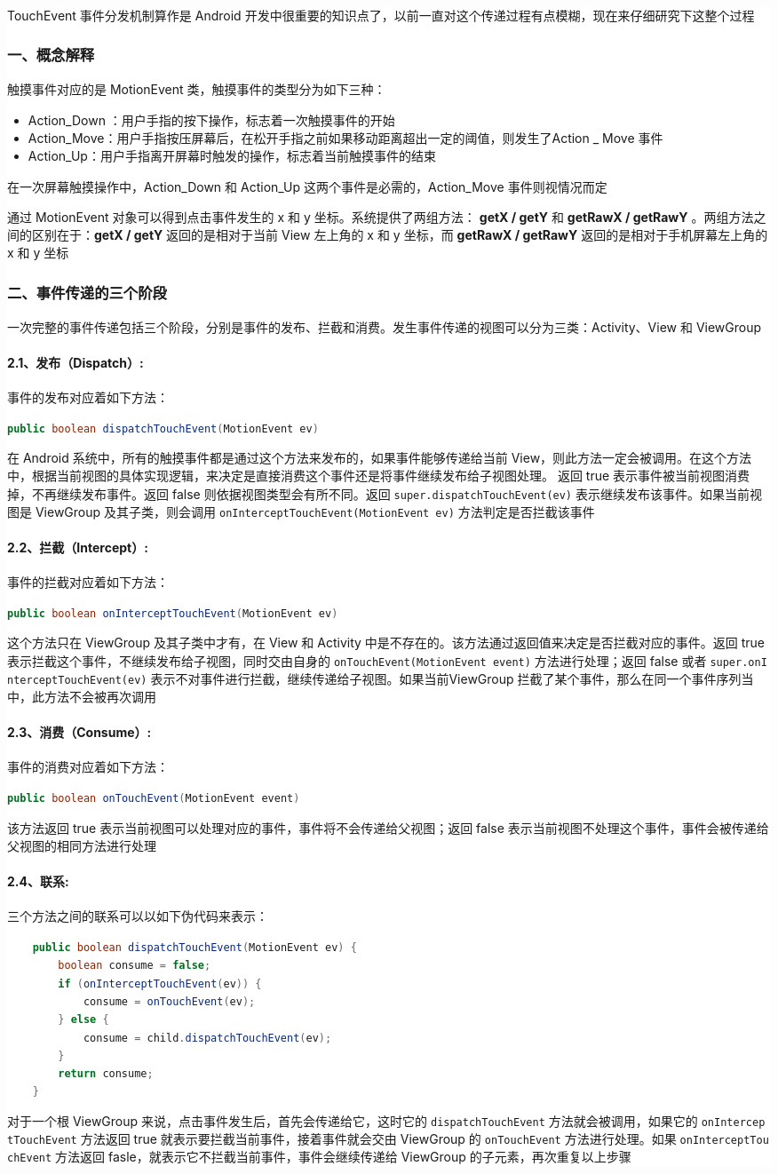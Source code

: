 TouchEvent 事件分发机制算作是 Android 开发中很重要的知识点了，以前一直对这个传递过程有点模糊，现在来仔细研究下这整个过程

### 一、概念解释

触摸事件对应的是 MotionEvent 类，触摸事件的类型分为如下三种：

 - Action_Down ：用户手指的按下操作，标志着一次触摸事件的开始
 - Action_Move：用户手指按压屏幕后，在松开手指之前如果移动距离超出一定的阈值，则发生了Action _ Move 事件
 - Action_Up：用户手指离开屏幕时触发的操作，标志着当前触摸事件的结束

在一次屏幕触摸操作中，Action_Down 和 Action_Up 这两个事件是必需的，Action_Move 事件则视情况而定

通过 MotionEvent 对象可以得到点击事件发生的 x 和 y 坐标。系统提供了两组方法： **getX / getY** 和 **getRawX / getRawY** 。两组方法之间的区别在于：**getX / getY** 返回的是相对于当前 View 左上角的 x 和 y 坐标，而 **getRawX / getRawY** 返回的是相对于手机屏幕左上角的 x 和 y 坐标

### 二、事件传递的三个阶段

一次完整的事件传递包括三个阶段，分别是事件的发布、拦截和消费。发生事件传递的视图可以分为三类：Activity、View 和 ViewGroup

#### 2.1、发布（Dispatch）:

事件的发布对应着如下方法：

```java
public boolean dispatchTouchEvent(MotionEvent ev)
```
在 Android 系统中，所有的触摸事件都是通过这个方法来发布的，如果事件能够传递给当前 View，则此方法一定会被调用。在这个方法中，根据当前视图的具体实现逻辑，来决定是直接消费这个事件还是将事件继续发布给子视图处理。
返回 true 表示事件被当前视图消费掉，不再继续发布事件。返回 false 则依据视图类型会有所不同。返回 `super.dispatchTouchEvent(ev)` 表示继续发布该事件。如果当前视图是 ViewGroup 及其子类，则会调用 `onInterceptTouchEvent(MotionEvent ev)` 方法判定是否拦截该事件

#### 2.2、拦截（Intercept）:

事件的拦截对应着如下方法：

```java
public boolean onInterceptTouchEvent(MotionEvent ev)
```
这个方法只在 ViewGroup 及其子类中才有，在 View 和 Activity 中是不存在的。该方法通过返回值来决定是否拦截对应的事件。返回 true 表示拦截这个事件，不继续发布给子视图，同时交由自身的 `onTouchEvent(MotionEvent event)` 方法进行处理；返回 false 或者 `super.onInterceptTouchEvent(ev)` 表示不对事件进行拦截，继续传递给子视图。如果当前ViewGroup 拦截了某个事件，那么在同一个事件序列当中，此方法不会被再次调用

#### 2.3、消费（Consume）:

事件的消费对应着如下方法：

```java
public boolean onTouchEvent(MotionEvent event)
```
该方法返回 true 表示当前视图可以处理对应的事件，事件将不会传递给父视图；返回 false 表示当前视图不处理这个事件，事件会被传递给父视图的相同方法进行处理

#### 2.4、联系: 

三个方法之间的联系可以以如下伪代码来表示：
```java
    public boolean dispatchTouchEvent(MotionEvent ev) {
        boolean consume = false;
        if (onInterceptTouchEvent(ev)) {
            consume = onTouchEvent(ev);
        } else {
            consume = child.dispatchTouchEvent(ev);
        }
        return consume;
    }
```
对于一个根 ViewGroup 来说，点击事件发生后，首先会传递给它，这时它的 `dispatchTouchEvent` 方法就会被调用，如果它的 `onInterceptTouchEvent` 方法返回 true 就表示要拦截当前事件，接着事件就会交由 ViewGroup 的 `onTouchEvent` 方法进行处理。如果 `onInterceptTouchEvent` 方法返回 fasle，就表示它不拦截当前事件，事件会继续传递给 ViewGroup 的子元素，再次重复以上步骤
